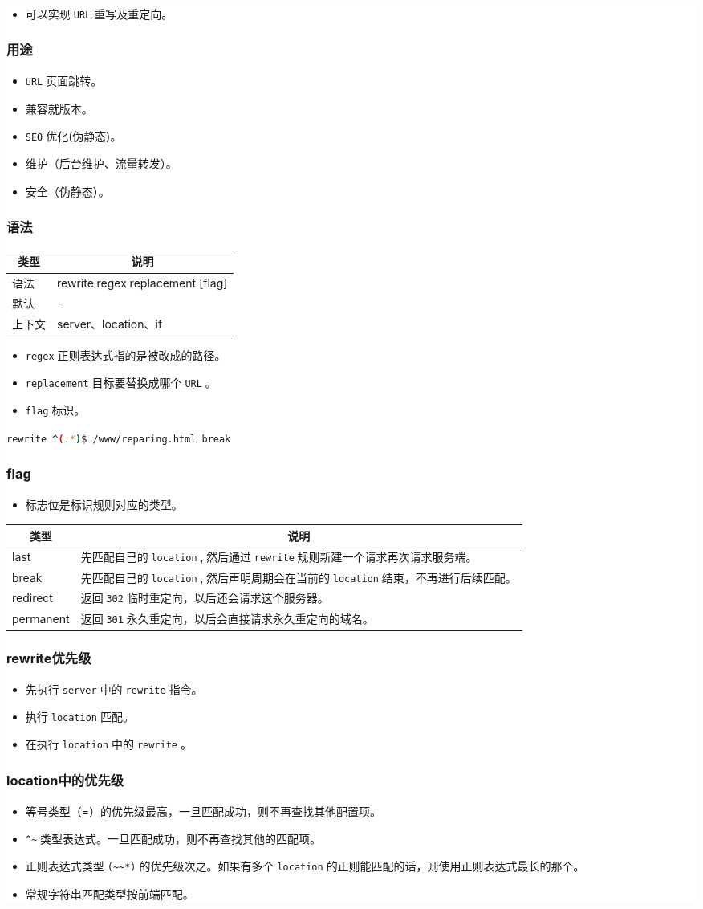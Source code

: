 * 可以实现 `URL` 重写及重定向。

### 用途

* `URL` 页面跳转。

* 兼容就版本。

* `SEO` 优化(伪静态)。

* 维护（后台维护、流量转发）。

* 安全（伪静态）。

### 语法

|  类型   | 说明  |
|  ----  | ----  |
|  语法       |   rewrite regex replacement [flag] |
|  默认       |   -  |
|  上下文     |   server、location、if |

* `regex` 正则表达式指的是被改成的路径。

* `replacement` 目标要替换成哪个 `URL` 。

* `flag` 标识。

``` sh
rewrite ^(.*)$ /www/reparing.html break
```

### flag

* 标志位是标识规则对应的类型。

|  类型   | 说明  |
|  ----  | ----  |
|  last         |  先匹配自己的 `location` , 然后通过 `rewrite` 规则新建一个请求再次请求服务端。 |
|  break        |   先匹配自己的 `location` , 然后声明周期会在当前的 `location` 结束，不再进行后续匹配。|
|  redirect     |   返回 `302` 临时重定向，以后还会请求这个服务器。 |
|  permanent    |   返回 `301` 永久重定向，以后会直接请求永久重定向的域名。|

### rewrite优先级

* 先执行 `server` 中的 `rewrite` 指令。

* 执行 `location` 匹配。

* 在执行 `location` 中的 `rewrite` 。

### location中的优先级

* 等号类型（=）的优先级最高，一旦匹配成功，则不再查找其他配置项。

* `^~` 类型表达式。一旦匹配成功，则不再查找其他的匹配项。

* 正则表达式类型 `(~~*)` 的优先级次之。如果有多个 `location` 的正则能匹配的话，则使用正则表达式最长的那个。

* 常规字符串匹配类型按前端匹配。
